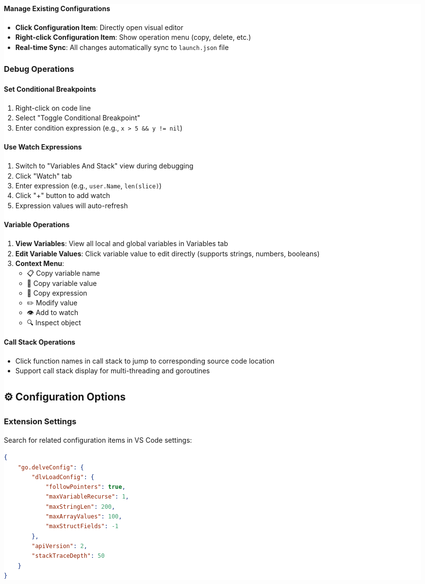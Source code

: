 #### Manage Existing Configurations
- **Click Configuration Item**: Directly open visual editor
- **Right-click Configuration Item**: Show operation menu (copy, delete, etc.)
- **Real-time Sync**: All changes automatically sync to `launch.json` file

### Debug Operations

#### Set Conditional Breakpoints
1. Right-click on code line
2. Select "Toggle Conditional Breakpoint"
3. Enter condition expression (e.g., `x > 5 && y != nil`)

#### Use Watch Expressions
1. Switch to "Variables And Stack" view during debugging
2. Click "Watch" tab
3. Enter expression (e.g., `user.Name`, `len(slice)`)
4. Click "+" button to add watch
5. Expression values will auto-refresh

#### Variable Operations
1. **View Variables**: View all local and global variables in Variables tab
2. **Edit Variable Values**: Click variable value to edit directly (supports strings, numbers, booleans)
3. **Context Menu**:
   - 📋 Copy variable name
   - 📄 Copy variable value
   - 📝 Copy expression
   - ✏️ Modify value
   - 👁️ Add to watch
   - 🔍 Inspect object

#### Call Stack Operations
- Click function names in call stack to jump to corresponding source code location
- Support call stack display for multi-threading and goroutines

## ⚙️ Configuration Options

### Extension Settings

Search for related configuration items in VS Code settings:

```json
{
    "go.delveConfig": {
        "dlvLoadConfig": {
            "followPointers": true,
            "maxVariableRecurse": 1,
            "maxStringLen": 200,
            "maxArrayValues": 100,
            "maxStructFields": -1
        },
        "apiVersion": 2,
        "stackTraceDepth": 50
    }
}
```
